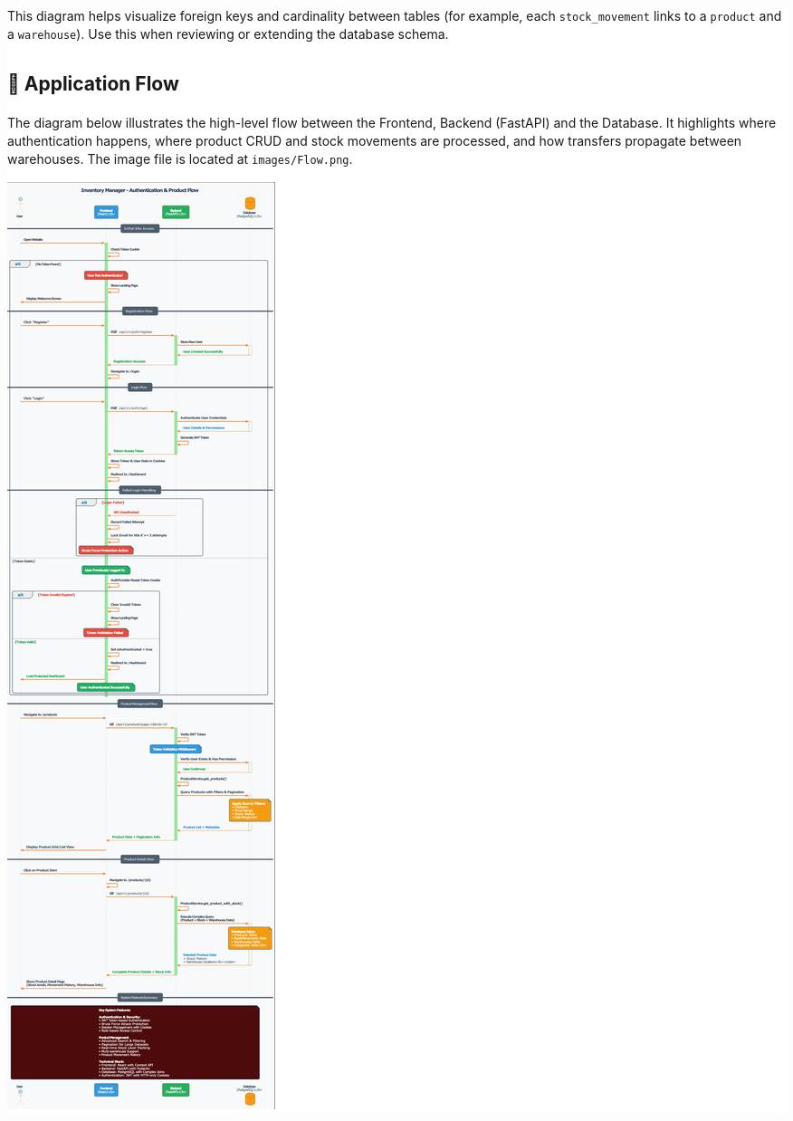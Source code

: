 This diagram helps visualize foreign keys and cardinality between tables (for example, each `stock_movement` links to a `product` and a `warehouse`). Use this when reviewing or extending the database schema.

## 🔁 Application Flow

The diagram below illustrates the high-level flow between the Frontend, Backend (FastAPI) and the Database. It highlights where authentication happens, where product CRUD and stock movements are processed, and how transfers propagate between warehouses. The image file is located at `images/Flow.png`.

![Application Flow](images/Flow.png)
